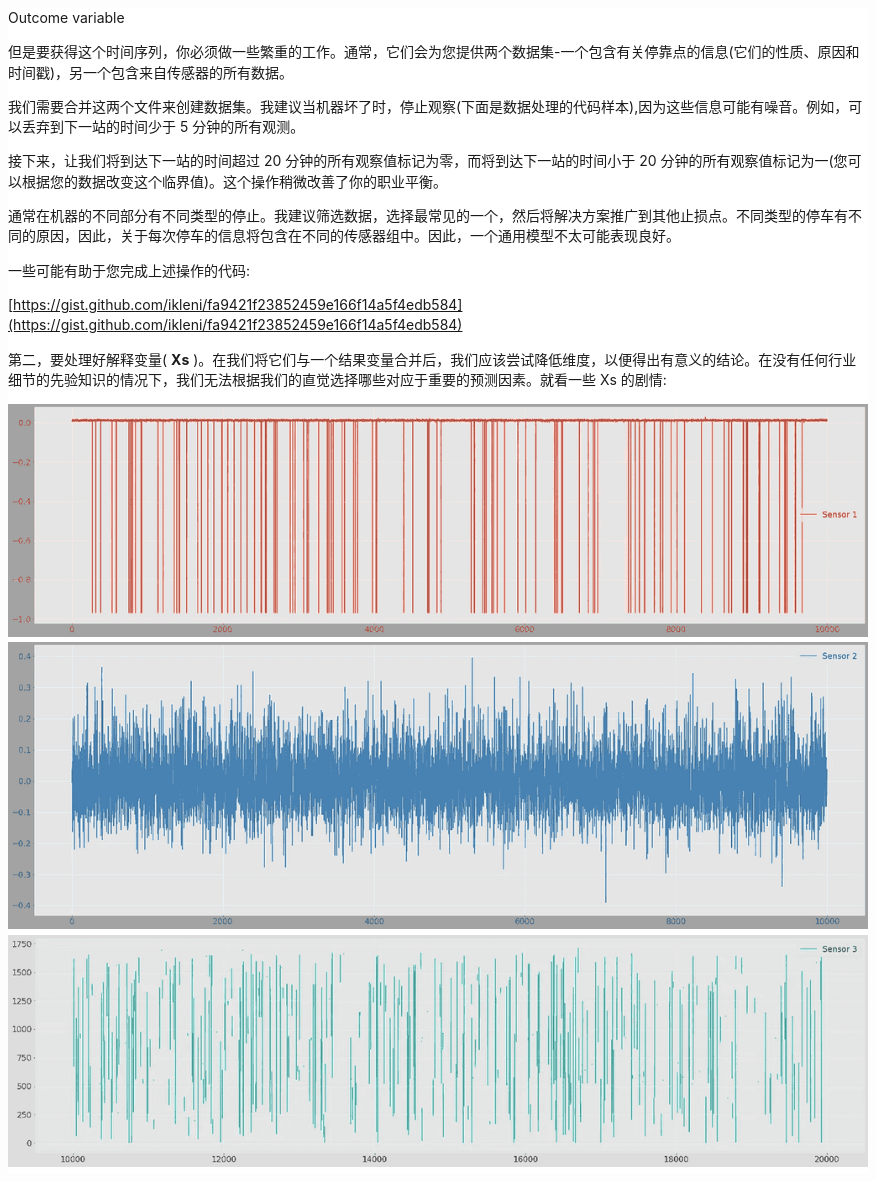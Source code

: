 Outcome variable

但是要获得这个时间序列，你必须做一些繁重的工作。通常，它们会为您提供两个数据集-一个包含有关停靠点的信息(它们的性质、原因和时间戳)，另一个包含来自传感器的所有数据。

我们需要合并这两个文件来创建数据集。我建议当机器坏了时，停止观察(下面是数据处理的代码样本),因为这些信息可能有噪音。例如，可以丢弃到下一站的时间少于 5 分钟的所有观测。

接下来，让我们将到达下一站的时间超过 20 分钟的所有观察值标记为零，而将到达下一站的时间小于 20 分钟的所有观察值标记为一(您可以根据您的数据改变这个临界值)。这个操作稍微改善了你的职业平衡。

通常在机器的不同部分有不同类型的停止。我建议筛选数据，选择最常见的一个，然后将解决方案推广到其他止损点。不同类型的停车有不同的原因，因此，关于每次停车的信息将包含在不同的传感器组中。因此，一个通用模型不太可能表现良好。

一些可能有助于您完成上述操作的代码:

[https://gist.github.com/ikleni/fa9421f23852459e166f14a5f4edb584](https://gist.github.com/ikleni/fa9421f23852459e166f14a5f4edb584)

第二，要处理好解释变量( **Xs** )。在我们将它们与一个结果变量合并后，我们应该尝试降低维度，以便得出有意义的结论。在没有任何行业细节的先验知识的情况下，我们无法根据我们的直觉选择哪些对应于重要的预测因素。就看一些 Xs 的剧情:

![](img/bd307a59d6cc87ba63cf63fe48ab9a74.png)![](img/30dfca8e6ceac8296d394d18460fa6d8.png)![](img/9e5f870ed2b3533f3736f123f586f6d0.png)
